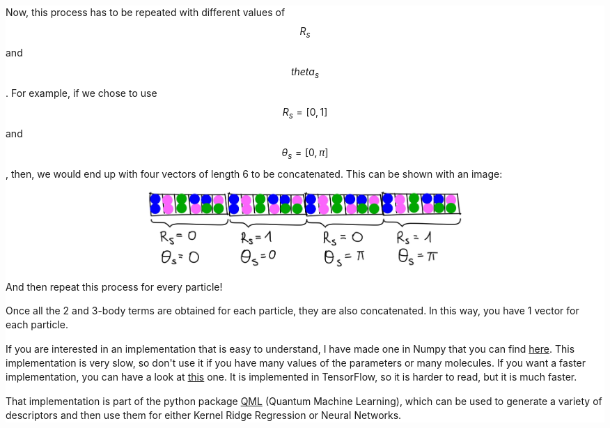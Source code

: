 Now, this process has to be repeated with different values of $$ R_s$$ and $$ theta_s$$. For example, if we chose to use $$ R_s = [0, 1]$$ and $$ \theta_s = [0, \pi]$$, then, we would end up with four vectors of length 6 to be concatenated. This can be shown with an image:

<p align="center"><img src="/images/acsf_images/third0.jpg" width="450"></p>


And then repeat this process for every particle!

Once all the 2 and 3-body terms are obtained for each particle, they are also concatenated. In this way, you have 1 vector for each particle.

If you are interested in an implementation that is easy to understand, I have made one in Numpy that you can find [here](https://github.com/qmlcode/qml/blob/develop/qml/aglaia/np_symm_funct.py). This implementation is very slow, so don't use it if you have many values of the parameters or many molecules. If you want a faster implementation, you can have a look at [this](https://github.com/qmlcode/qml/blob/develop/qml/aglaia/symm_funct.py) one. It is implemented in TensorFlow, so it is harder to read, but it is much faster.

That implementation is part of the python package [QML](http://www.qmlcode.org) (Quantum Machine Learning), which can be used to generate a variety of descriptors and then use them for either Kernel Ridge Regression or Neural Networks.
